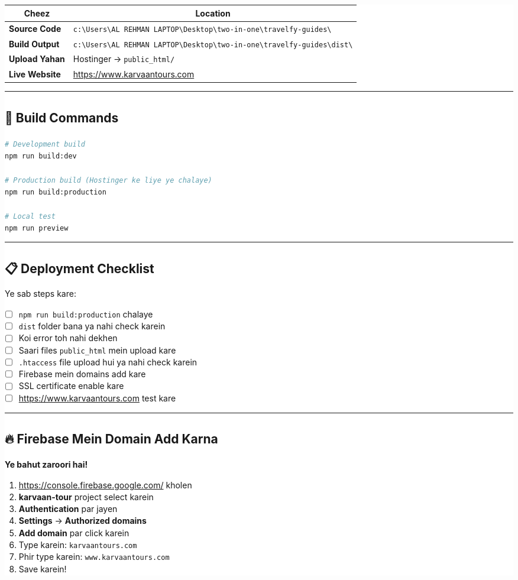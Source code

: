 | Cheez | Location |
|-------|----------|
| **Source Code** | `c:\Users\AL REHMAN LAPTOP\Desktop\two-in-one\travelfy-guides\` |
| **Build Output** | `c:\Users\AL REHMAN LAPTOP\Desktop\two-in-one\travelfy-guides\dist\` |
| **Upload Yahan** | Hostinger → `public_html/` |
| **Live Website** | https://www.karvaantours.com |

---

## 🔧 Build Commands

```bash
# Development build
npm run build:dev

# Production build (Hostinger ke liye ye chalaye)
npm run build:production

# Local test
npm run preview
```

---

## 📋 Deployment Checklist

Ye sab steps kare:

- [ ] `npm run build:production` chalaye
- [ ] `dist` folder bana ya nahi check karein
- [ ] Koi error toh nahi dekhen
- [ ] Saari files `public_html` mein upload kare
- [ ] `.htaccess` file upload hui ya nahi check karein
- [ ] Firebase mein domains add kare
- [ ] SSL certificate enable kare
- [ ] https://www.karvaantours.com test kare

---

## 🔥 Firebase Mein Domain Add Karna

**Ye bahut zaroori hai!**

1. https://console.firebase.google.com/ kholen
2. **karvaan-tour** project select karein
3. **Authentication** par jayen
4. **Settings** → **Authorized domains**
5. **Add domain** par click karein
6. Type karein: `karvaantours.com`
7. Phir type karein: `www.karvaantours.com`
8. Save karein!

